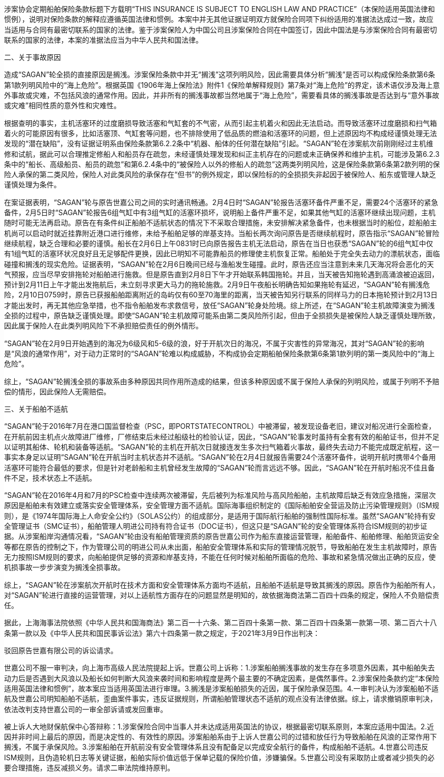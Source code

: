 涉案协会定期船舶保险条款标题下方载明“THIS INSURANCE IS SUBJECT TO ENGLISH LAW AND PRACTICE”（本保险适用英国法律和惯例），说明对保险条款的解释应遵循英国法律和惯例。本案中并无其他证据证明双方就保险合同项下纠纷适用的准据法达成过一致，故应当适用与合同有最密切联系的国家的法律。鉴于涉案保险人为中国公司且涉案保险合同在中国签订，因此中国法是与涉案保险合同有最密切联系的国家的法律，本案的准据法应当为中华人民共和国法律。

二、关于事故原因

造成“SAGAN”轮全损的直接原因是搁浅。涉案保险条款中并无“搁浅”这项列明风险，因此需要具体分析“搁浅”是否可以构成保险条款第6条第1款列明风险中的“海上危险”。根据英国《1906年海上保险法》附件1《保险单解释规则》第7条对“海上危险”的界定，该术语仅涉及海上意外事故或灾难，不包括风浪的通常作用。因此，并非所有的搁浅事故都当然地属于“海上危险”，需要看具体的搁浅事故是否达到与“意外事故或灾难”相同性质的意外性和灾难性。

根据查明的事实，主机活塞环的过度磨损导致活塞和气缸套的不气密，从而引起主机着火和因此无法启动。而导致活塞环过度磨损和扫气箱着火的可能原因有很多，比如活塞顶、气缸套等问题，也不排除使用了低品质的燃油和活塞环的问题，但上述原因均不构成经谨慎处理无法发现的“潜在缺陷”，没有证据证明系由保险条款第6.2.2条中“机器、船体的任何潜在缺陷”引起。“SAGAN”轮在涉案航次前刚刚经过主机维修和试航，据此可以合理推定修船人和船员存在疏忽，未经谨慎处理发现和纠正主机存在的问题或未正确保养和维护主机，可能涉及第6.2.3条中的“船长、高级船员、船员的疏忽”和第6.2.4条中的“被保险人以外的修船人的疏忽”这两类列明风险，这是保险条款第6条第2款列明的保险人承保的第二类风险，保险人对此类风险的承保存在“但书”的例外规定，即以保险标的的全损损失非起因于被保险人、船东或管理人缺乏谨慎处理为条件。

在案证据表明，“SAGAN”轮与原告世嘉公司之间的实时通讯畅通。2月4日时“SAGAN”轮报告活塞环备件严重不足，需要24个活塞环的紧急备件，2月5日时“SAGAN”轮报告6组气缸中有3组气缸的活塞环损坏，说明船上备件严重不足，如果其他气缸的活塞环继续出现问题，主机随时可能无法再启动。原告在有条件纠正船舶不适航状态的情况下不采取合理措施，未安排解决紧急备件，也未根据当时的船位，趁船舶主机尚可以启动时就近挂靠附近港口进行维修，未给予船舶足够的岸基支持。当船长两次询问原告是否继续航程时，原告指示“SAGAN”轮冒险继续航程，缺乏合理和必要的谨慎。船长在2月6日上午0831时已向原告报告主机无法启动，原告在当日也获悉“SAGAN”轮的6组气缸中仅有1组气缸的活塞环状况良好且无足够配件更换，因此已明知不可能靠船员的修理使主机恢复正常。船舶处于完全失去动力的漂航状态，面临碰撞和搁浅的现实危险。证据表明，“SAGAN”轮在2月6日晚间已经与渔船发生碰撞。此时，原告还应当注意到未来几天海况将会恶化的天气预报，应当尽早安排拖轮对船舶进行施救。但是原告直到2月8日下午才开始联系韩国拖轮。并且，当天被告知拖轮遇到高涌浪被迫返回，预计到2月11日上午才能出发拖航后，未立刻寻求更大马力的拖轮施救。2月9日午夜船长明确告知如果拖轮有延迟，“SAGAN”轮有搁浅危险，2月10日0759时，原告已获报船舶距离附近的岛屿仅有60至70海里的距离，当天被告知另行联系的同样马力的日本拖轮预计到2月13日才能出发时，再无其他应急举措，也不指令船舶发布求救信号，放任“SAGAN”轮身处险境。综上所述，在“SAGAN”轮主机故障演变为搁浅全损的过程中，原告缺乏谨慎处理。即使“SAGAN”轮主机故障可能系由第二类风险所引起，但由于全损损失是被保险人缺乏谨慎处理所致，因此属于保险人在此类列明风险下不承担赔偿责任的例外情形。

“SAGAN”轮在2月9日开始遇到的海况为6级风和5-6级的浪，好于开航次日的海况，不属于灾害性的异常海况，其对“SAGAN”轮的影响是“风浪的通常作用”，对于动力正常时的“SAGAN”轮难以构成威胁，不构成协会定期船舶保险条款第6条第1款列明的第一类风险中的“海上危险”。

综上，“SAGAN”轮搁浅全损的事故系由多种原因共同作用所造成的结果，但该多种原因或不属于保险人承保的列明风险，或属于列明不予赔偿的情形，因此保险人无需赔偿。

三、关于船舶不适航

“SAGAN”轮于2016年7月在港口国监督检查（PSC，即PORTSTATECONTROL）中被滞留，被发现设备老旧，建议对船况进行全面检查，在开航前因主机点火故障进厂维修，厂修结束后未经过船级社的检验认证，因此，“SAGAN”轮事发时虽持有全套有效的船舶证书，但并不足以证明其船体、轮机和装备等适航。“SAGAN”轮的主机在开航次日就接连发生多次扫气箱着火事故，最终失去动力不能完成既定航程，这一事实本身足以证明“SAGAN”轮在开航当时主机状态并不适航。“SAGAN”轮在2月4日就报告需要24个活塞环备件，说明开航时携带4个备用活塞环可能符合最低的要求，但是针对老龄船和主机曾经发生故障的“SAGAN”轮而言远远不够。因此，“SAGAN”轮在开航时船况不佳且备件不足，技术状态上不适航。

“SAGAN”轮在2016年4月和7月的PSC检查中连续两次被滞留，先后被列为标准风险与高风险船舶，主机故障后缺乏有效应急措施，深层次原因是船舶未有效建立或落实安全管理体系，安全管理方面不适航。国际海事组织制定的《国际船舶安全营运及防止污染管理规则》（ISM规则），是《1974年国际海上人命安全公约》（SOLAS公约）的组成部分，是适用于国际航行船舶的强制性国际标准。虽然“SAGAN”轮持有安全管理证书（SMC证书），船舶管理人明进公司持有符合证书（DOC证书），但这只是“SAGAN”轮的安全管理体系符合ISM规则的初步证据。从涉案船岸沟通情况看，“SAGAN”轮由没有船舶管理资质的原告世嘉公司作为船东直接运营管理，船舶备件、船舶修理、船舶货运安全等都在原告的控制之下，作为管理公司的明进公司从未出面，船舶安全管理体系和实际的管理情况脱节，导致船舶在发生主机故障时，原告无力按照ISM规则的要求，向船舶提供足够的资源和岸基支持，不能在任何时候对船舶所面临的危险、事故和紧急情况做出正确的反应，使机损事故一步步演变为搁浅全损事故。

综上，“SAGAN”轮在涉案航次开航时在技术方面和安全管理体系方面均不适航，且船舶不适航是导致其搁浅的原因。原告作为船舶所有人，对“SAGAN”轮进行直接的运营管理，对以上适航性方面存在的问题显然是明知的，故依据海商法第二百四十四条的规定，保险人不负赔偿责任。

据此，上海海事法院依照《中华人民共和国海商法》第二百一十六条、第二百四十条第一款、第二百四十四条第一款第一项、第二百六十八条第一款以及《中华人民共和国民事诉讼法》第六十四条第一款之规定，于2021年3月9日作出判决：

驳回原告世嘉有限公司的诉讼请求。



世嘉公司不服一审判决，向上海市高级人民法院提起上诉。世嘉公司上诉称：1.涉案船舶搁浅事故的发生存在多项意外因素，其中船舶失去动力后是否遇到大风浪以及船长如何判断大风浪来袭时间和影响程度是两个最主要的不确定因素，是偶然事件。2.涉案保险条款约定“本保险适用英国法律和惯例”，故本案应当适用英国法进行审理。3.搁浅是涉案船舶损失的近因，属于保险承保范围。4.一审判决认为涉案船舶不适航及世嘉公司明知船舶不适航，歪曲案件事实，违反证据规则，所谓船舶管理状态不适航的观点没有法律依据。综上，请求撤销原审判决，依法改判支持世嘉公司的一审全部诉请或发回重审。

被上诉人大地财保航保中心答辩称：1.涉案保险合同中当事人并未达成适用英国法的协议，根据最密切联系原则，本案应适用中国法。2.近因并非时间上最后的原因，而是决定性的、有效性的原因。涉案船舶系由于上诉人世嘉公司的过错和放任行为导致船舶在风浪的正常作用下搁浅，不属于承保风险。3.涉案船舶在开航前没有安全管理体系且没有配备足以完成安全航行的备件，构成船舶不适航。4.世嘉公司违反ISM规则，且伪造轮机日志等关键证据，船舶实际价值远低于保单记载的保险价值，涉嫌骗保。5.世嘉公司没有采取防止或者减少损失的必要合理措施，违反减损义务。请求二审法院维持原判。
